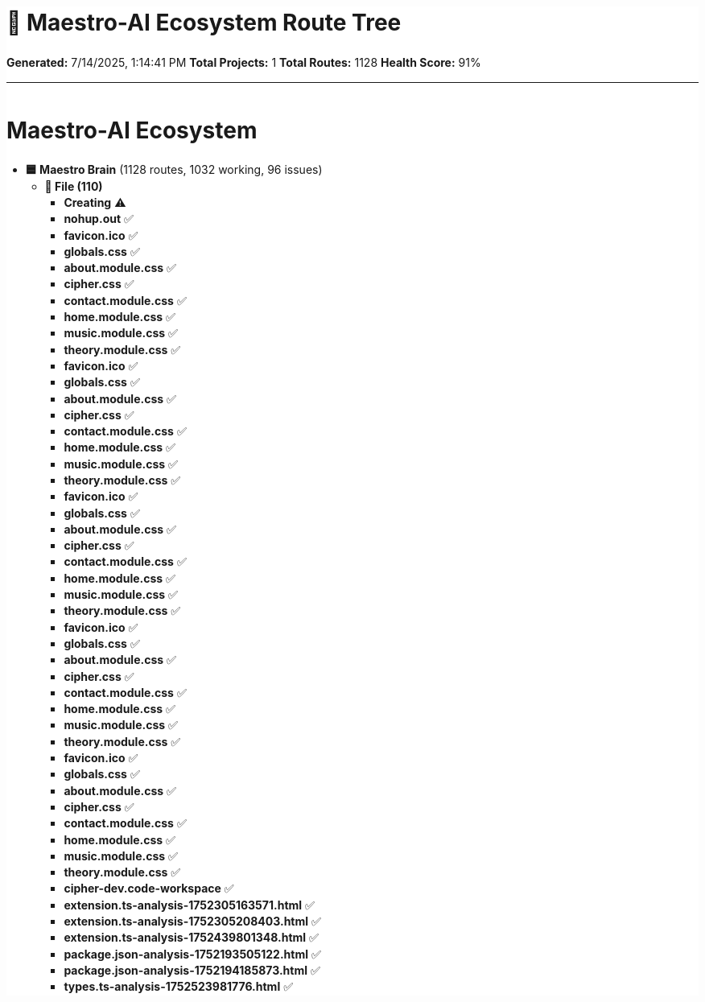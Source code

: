 # 🌳 Maestro-AI Ecosystem Route Tree

**Generated:** 7/14/2025, 1:14:41 PM
**Total Projects:** 1
**Total Routes:** 1128
**Health Score:** 91%

---

# **Maestro-AI Ecosystem**
  - **🟦 Maestro Brain** (1128 routes, 1032 working, 96 issues)
    - **📄 File (110)**
      - **Creating** ⚠️
      - **nohup.out** ✅
      - **favicon.ico** ✅
      - **globals.css** ✅
      - **about.module.css** ✅
      - **cipher.css** ✅
      - **contact.module.css** ✅
      - **home.module.css** ✅
      - **music.module.css** ✅
      - **theory.module.css** ✅
      - **favicon.ico** ✅
      - **globals.css** ✅
      - **about.module.css** ✅
      - **cipher.css** ✅
      - **contact.module.css** ✅
      - **home.module.css** ✅
      - **music.module.css** ✅
      - **theory.module.css** ✅
      - **favicon.ico** ✅
      - **globals.css** ✅
      - **about.module.css** ✅
      - **cipher.css** ✅
      - **contact.module.css** ✅
      - **home.module.css** ✅
      - **music.module.css** ✅
      - **theory.module.css** ✅
      - **favicon.ico** ✅
      - **globals.css** ✅
      - **about.module.css** ✅
      - **cipher.css** ✅
      - **contact.module.css** ✅
      - **home.module.css** ✅
      - **music.module.css** ✅
      - **theory.module.css** ✅
      - **favicon.ico** ✅
      - **globals.css** ✅
      - **about.module.css** ✅
      - **cipher.css** ✅
      - **contact.module.css** ✅
      - **home.module.css** ✅
      - **music.module.css** ✅
      - **theory.module.css** ✅
      - **cipher-dev.code-workspace** ✅
      - **extension.ts-analysis-1752305163571.html** ✅
      - **extension.ts-analysis-1752305208403.html** ✅
      - **extension.ts-analysis-1752439801348.html** ✅
      - **package.json-analysis-1752193505122.html** ✅
      - **package.json-analysis-1752194185873.html** ✅
      - **types.ts-analysis-1752523981776.html** ✅